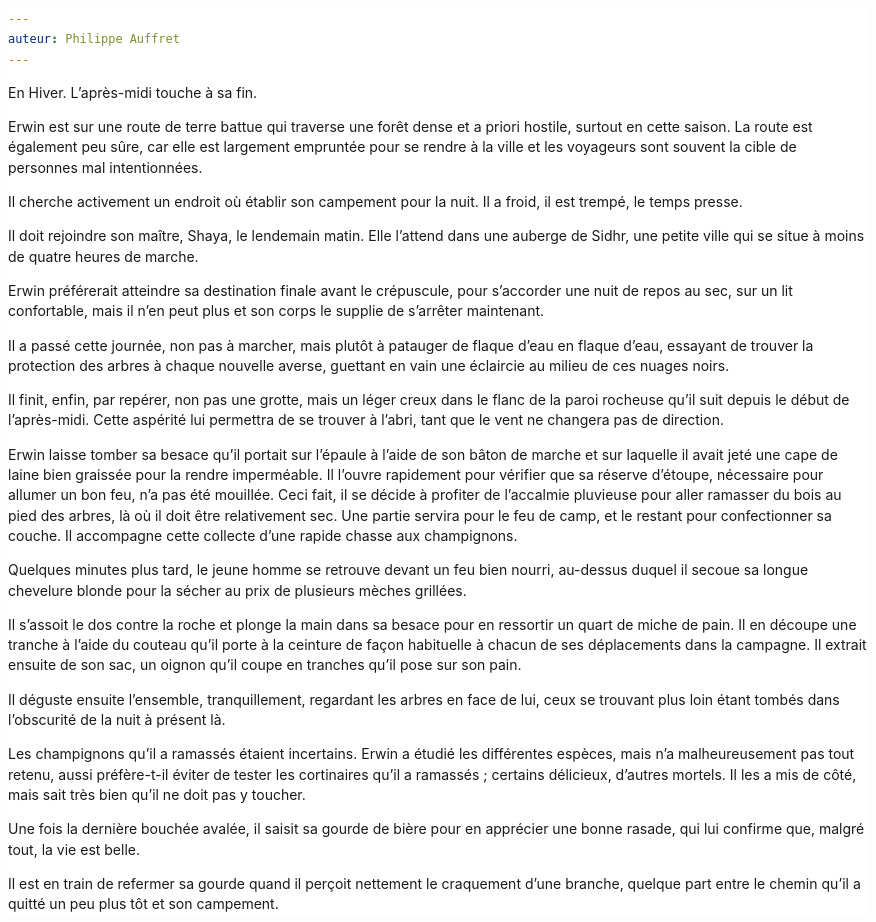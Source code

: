 ```yaml
---
auteur: Philippe Auffret
---
```

En Hiver. L’après-midi touche à sa fin.

Erwin est sur une route de terre battue qui traverse une forêt dense et a priori hostile, surtout en cette saison. La route est également peu sûre, car elle est largement empruntée pour se rendre à la ville et les voyageurs sont souvent la cible de personnes mal intentionnées.

Il cherche activement un endroit où établir son campement pour la nuit. Il a froid, il est trempé, le temps presse.

Il doit rejoindre son maître, Shaya, le lendemain matin. Elle l’attend dans une auberge de Sidhr, une petite ville qui se situe à moins de quatre heures de marche.

Erwin préférerait atteindre sa destination finale avant le crépuscule, pour s’accorder une nuit de repos au sec, sur un lit confortable, mais il n’en peut plus et son corps le supplie de s’arrêter maintenant.

Il a passé cette journée, non pas à marcher, mais plutôt à patauger de flaque d’eau en flaque d’eau, essayant de trouver la protection des arbres à chaque nouvelle averse, guettant en vain une éclaircie au milieu de ces nuages noirs.

Il finit, enfin, par repérer, non pas une grotte, mais un léger creux dans le flanc de la paroi rocheuse qu’il suit depuis le début de l’après-midi. Cette aspérité lui permettra de se trouver à l’abri, tant que le vent ne changera pas de direction.

Erwin laisse tomber sa besace qu’il portait sur l’épaule à l’aide de son bâton de marche et sur laquelle il avait jeté une cape de laine bien graissée pour la rendre imperméable. Il l’ouvre rapidement pour vérifier que sa réserve d’étoupe, nécessaire pour allumer un bon feu, n’a pas été mouillée. Ceci fait, il se décide à profiter de l’accalmie pluvieuse pour aller ramasser du bois au pied des arbres, là où il doit être relativement sec. Une partie servira pour le feu de camp, et le restant pour confectionner sa couche. Il accompagne cette collecte d’une rapide chasse aux champignons.

Quelques minutes plus tard, le jeune homme se retrouve devant un feu bien nourri, au-dessus duquel il secoue sa longue chevelure blonde pour la sécher au prix de plusieurs mèches grillées.

Il s’assoit le dos contre la roche et plonge la main dans sa besace pour en ressortir un quart de miche de pain. Il en découpe une tranche à l’aide du couteau qu’il porte à la ceinture de façon habituelle à chacun de ses déplacements dans la campagne. Il extrait ensuite de son sac, un oignon qu’il coupe en tranches qu’il pose sur son pain.

Il déguste ensuite l’ensemble, tranquillement, regardant les arbres en face de lui, ceux se trouvant plus loin étant tombés dans l’obscurité de la nuit à présent là.

Les champignons qu’il a ramassés étaient incertains. Erwin a étudié les différentes espèces, mais n’a malheureusement pas tout retenu, aussi préfère-t-il éviter de tester les cortinaires qu’il a ramassés ; certains délicieux, d’autres mortels. Il les a mis de côté, mais sait très bien qu’il ne doit pas y toucher.

Une fois la dernière bouchée avalée, il saisit sa gourde de bière pour en apprécier une bonne rasade, qui lui confirme que, malgré tout, la vie est belle.

Il est en train de refermer sa gourde quand il perçoit nettement le craquement d’une branche, quelque part entre le chemin qu’il a quitté un peu plus tôt et son campement.

